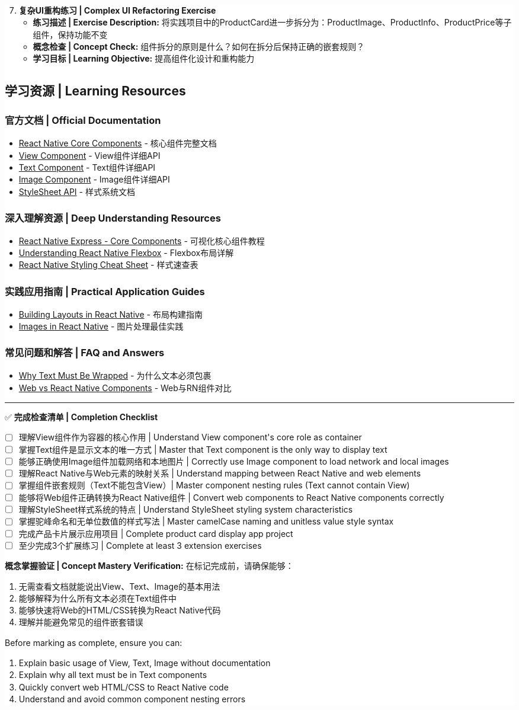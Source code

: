 7. **复杂UI重构练习 | Complex UI Refactoring Exercise**
   - **练习描述 | Exercise Description:** 将实践项目中的ProductCard进一步拆分为：ProductImage、ProductInfo、ProductPrice等子组件，保持功能不变
   - **概念检查 | Concept Check:** 组件拆分的原则是什么？如何在拆分后保持正确的嵌套规则？
   - **学习目标 | Learning Objective:** 提高组件化设计和重构能力

## 学习资源 | Learning Resources

### 官方文档 | Official Documentation
- [React Native Core Components](https://reactnative.dev/docs/components-and-apis) - 核心组件完整文档
- [View Component](https://reactnative.dev/docs/view) - View组件详细API
- [Text Component](https://reactnative.dev/docs/text) - Text组件详细API
- [Image Component](https://reactnative.dev/docs/image) - Image组件详细API
- [StyleSheet API](https://reactnative.dev/docs/stylesheet) - 样式系统文档

### 深入理解资源 | Deep Understanding Resources
- [React Native Express - Core Components](https://www.reactnative.express/core-components) - 可视化核心组件教程
- [Understanding React Native Flexbox](https://reactnative.dev/docs/flexbox) - Flexbox布局详解
- [React Native Styling Cheat Sheet](https://github.com/vhpoet/react-native-styling-cheat-sheet) - 样式速查表

### 实践应用指南 | Practical Application Guides
- [Building Layouts in React Native](https://reactnative.dev/docs/height-and-width) - 布局构建指南
- [Images in React Native](https://reactnative.dev/docs/images) - 图片处理最佳实践

### 常见问题和解答 | FAQ and Answers
- [Why Text Must Be Wrapped](https://stackoverflow.com/questions/tagged/react-native+text) - 为什么文本必须包裹
- [Web vs React Native Components](https://medium.com/@reactnativeacademy/web-vs-react-native-components) - Web与RN组件对比

---

✅ **完成检查清单 | Completion Checklist**
- [ ] 理解View组件作为容器的核心作用 | Understand View component's core role as container
- [ ] 掌握Text组件是显示文本的唯一方式 | Master that Text component is the only way to display text
- [ ] 能够正确使用Image组件加载网络和本地图片 | Correctly use Image component to load network and local images
- [ ] 理解React Native与Web元素的映射关系 | Understand mapping between React Native and web elements
- [ ] 掌握组件嵌套规则（Text不能包含View）| Master component nesting rules (Text cannot contain View)
- [ ] 能够将Web组件正确转换为React Native组件 | Convert web components to React Native components correctly
- [ ] 理解StyleSheet样式系统的特点 | Understand StyleSheet styling system characteristics
- [ ] 掌握驼峰命名和无单位数值的样式写法 | Master camelCase naming and unitless value style syntax
- [ ] 完成产品卡片展示应用项目 | Complete product card display app project
- [ ] 至少完成3个扩展练习 | Complete at least 3 extension exercises

**概念掌握验证 | Concept Mastery Verification:**
在标记完成前，请确保能够：
1. 无需查看文档就能说出View、Text、Image的基本用法
2. 能够解释为什么所有文本必须在Text组件中
3. 能够快速将Web的HTML/CSS转换为React Native代码
4. 理解并能避免常见的组件嵌套错误

Before marking as complete, ensure you can:
1. Explain basic usage of View, Text, Image without documentation
2. Explain why all text must be in Text components
3. Quickly convert web HTML/CSS to React Native code
4. Understand and avoid common component nesting errors
